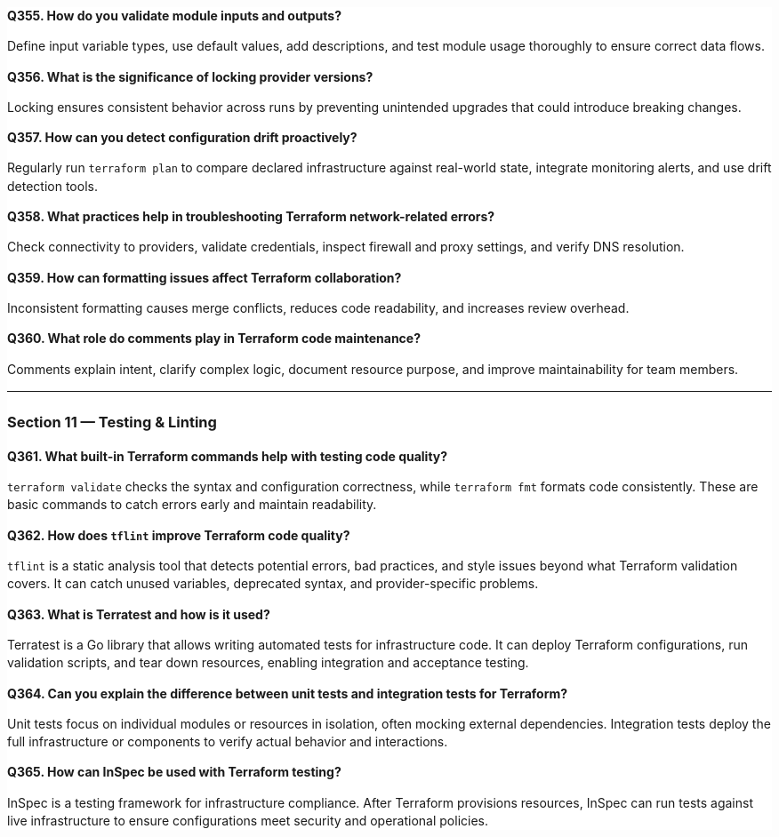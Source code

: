 **Q355. How do you validate module inputs and outputs?**

Define input variable types, use default values, add descriptions, and test module usage thoroughly to ensure correct data flows.

**Q356. What is the significance of locking provider versions?**

Locking ensures consistent behavior across runs by preventing unintended upgrades that could introduce breaking changes.

**Q357. How can you detect configuration drift proactively?**

Regularly run `terraform plan` to compare declared infrastructure against real-world state, integrate monitoring alerts, and use drift detection tools.

**Q358. What practices help in troubleshooting Terraform network-related errors?**

Check connectivity to providers, validate credentials, inspect firewall and proxy settings, and verify DNS resolution.

**Q359. How can formatting issues affect Terraform collaboration?**

Inconsistent formatting causes merge conflicts, reduces code readability, and increases review overhead.

**Q360. What role do comments play in Terraform code maintenance?**

Comments explain intent, clarify complex logic, document resource purpose, and improve maintainability for team members.


---

### Section 11 — Testing & Linting 

**Q361. What built-in Terraform commands help with testing code quality?**

`terraform validate` checks the syntax and configuration correctness, while `terraform fmt` formats code consistently. These are basic commands to catch errors early and maintain readability.

**Q362. How does `tflint` improve Terraform code quality?**

`tflint` is a static analysis tool that detects potential errors, bad practices, and style issues beyond what Terraform validation covers. It can catch unused variables, deprecated syntax, and provider-specific problems.

**Q363. What is Terratest and how is it used?**

Terratest is a Go library that allows writing automated tests for infrastructure code. It can deploy Terraform configurations, run validation scripts, and tear down resources, enabling integration and acceptance testing.

**Q364. Can you explain the difference between unit tests and integration tests for Terraform?**

Unit tests focus on individual modules or resources in isolation, often mocking external dependencies. Integration tests deploy the full infrastructure or components to verify actual behavior and interactions.

**Q365. How can InSpec be used with Terraform testing?**

InSpec is a testing framework for infrastructure compliance. After Terraform provisions resources, InSpec can run tests against live infrastructure to ensure configurations meet security and operational policies.
